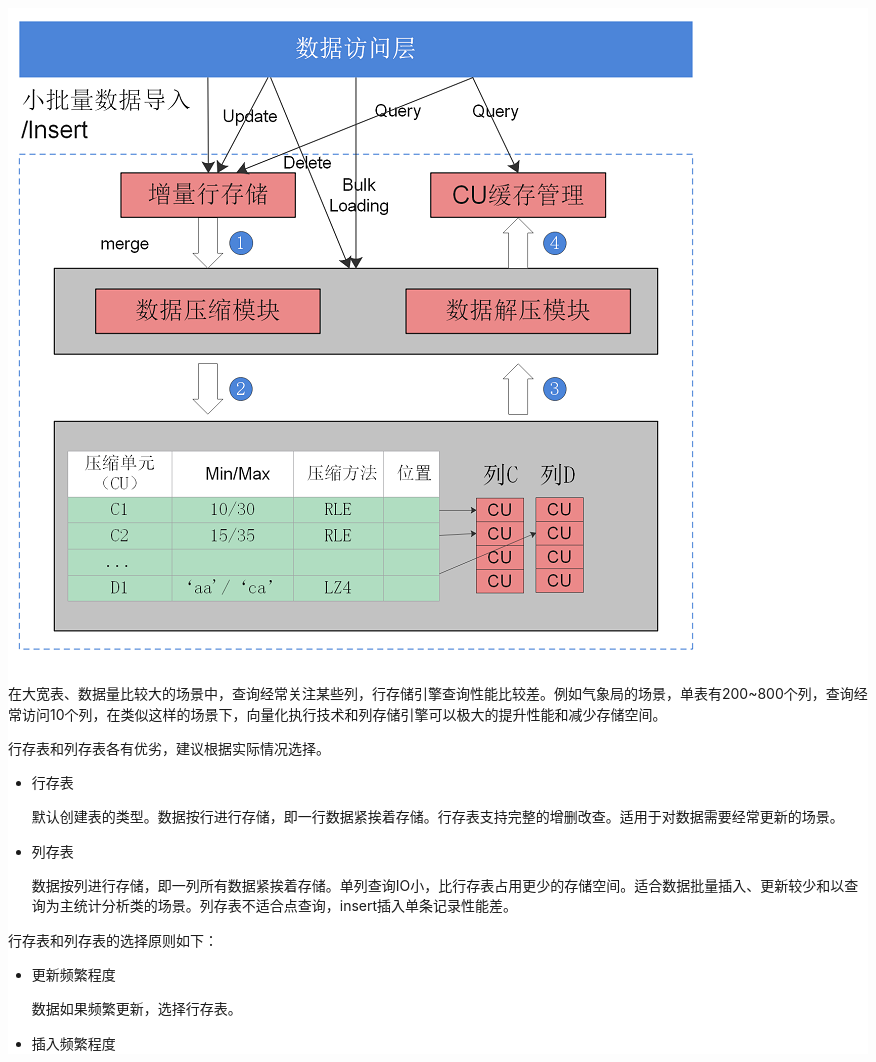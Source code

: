 ![](figures/Column-storage-diagram.png "列存储示意图")

在大宽表、数据量比较大的场景中，查询经常关注某些列，行存储引擎查询性能比较差。例如气象局的场景，单表有200\~800个列，查询经常访问10个列，在类似这样的场景下，向量化执行技术和列存储引擎可以极大的提升性能和减少存储空间。

行存表和列存表各有优劣，建议根据实际情况选择。

-   行存表

    默认创建表的类型。数据按行进行存储，即一行数据紧挨着存储。行存表支持完整的增删改查。适用于对数据需要经常更新的场景。

-   列存表

    数据按列进行存储，即一列所有数据紧挨着存储。单列查询IO小，比行存表占用更少的存储空间。适合数据批量插入、更新较少和以查询为主统计分析类的场景。列存表不适合点查询，insert插入单条记录性能差。


行存表和列存表的选择原则如下：

-   更新频繁程度

    数据如果频繁更新，选择行存表。

-   插入频繁程度
